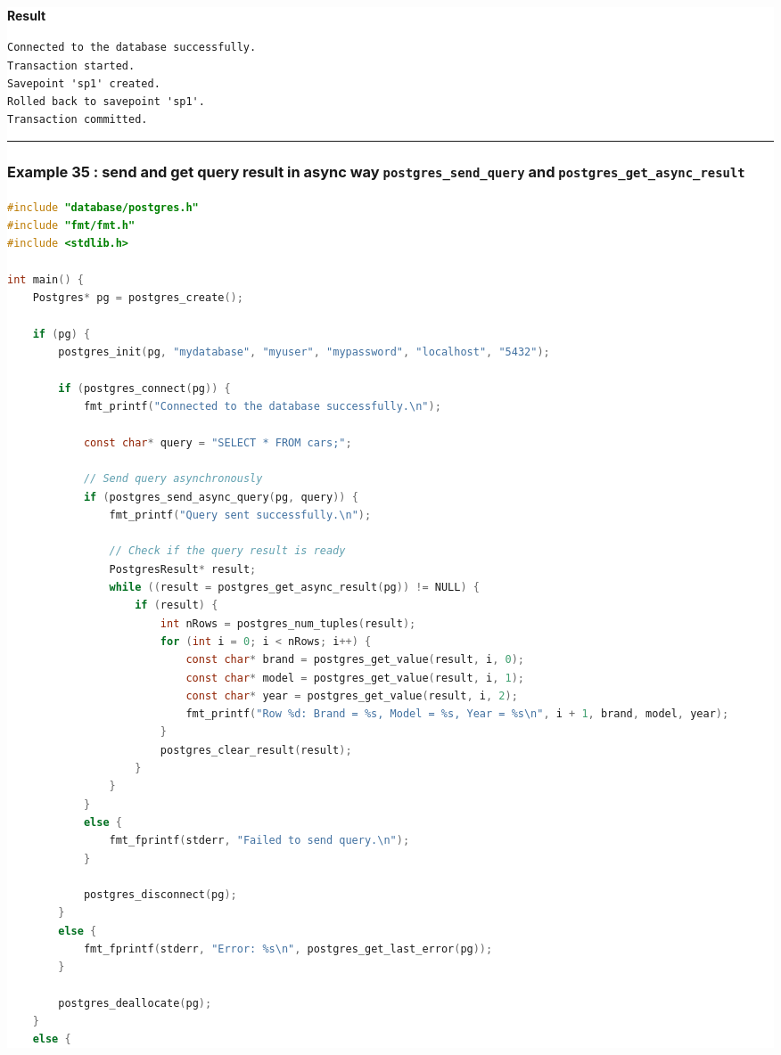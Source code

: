 ```c
```
**Result**
```
Connected to the database successfully.
Transaction started.
Savepoint 'sp1' created.
Rolled back to savepoint 'sp1'.
Transaction committed.
```

---

### Example 35 : send and get query result in async way `postgres_send_query` and `postgres_get_async_result`

```c
#include "database/postgres.h"
#include "fmt/fmt.h"
#include <stdlib.h>

int main() {
    Postgres* pg = postgres_create();

    if (pg) {
        postgres_init(pg, "mydatabase", "myuser", "mypassword", "localhost", "5432");

        if (postgres_connect(pg)) {
            fmt_printf("Connected to the database successfully.\n");

            const char* query = "SELECT * FROM cars;";

            // Send query asynchronously
            if (postgres_send_async_query(pg, query)) {
                fmt_printf("Query sent successfully.\n");

                // Check if the query result is ready
                PostgresResult* result;
                while ((result = postgres_get_async_result(pg)) != NULL) {
                    if (result) {
                        int nRows = postgres_num_tuples(result);
                        for (int i = 0; i < nRows; i++) {
                            const char* brand = postgres_get_value(result, i, 0);
                            const char* model = postgres_get_value(result, i, 1);
                            const char* year = postgres_get_value(result, i, 2);
                            fmt_printf("Row %d: Brand = %s, Model = %s, Year = %s\n", i + 1, brand, model, year);
                        }
                        postgres_clear_result(result);
                    }
                }
            } 
            else {
                fmt_fprintf(stderr, "Failed to send query.\n");
            }

            postgres_disconnect(pg);
        } 
        else {
            fmt_fprintf(stderr, "Error: %s\n", postgres_get_last_error(pg));
        }

        postgres_deallocate(pg);
    } 
    else {
```